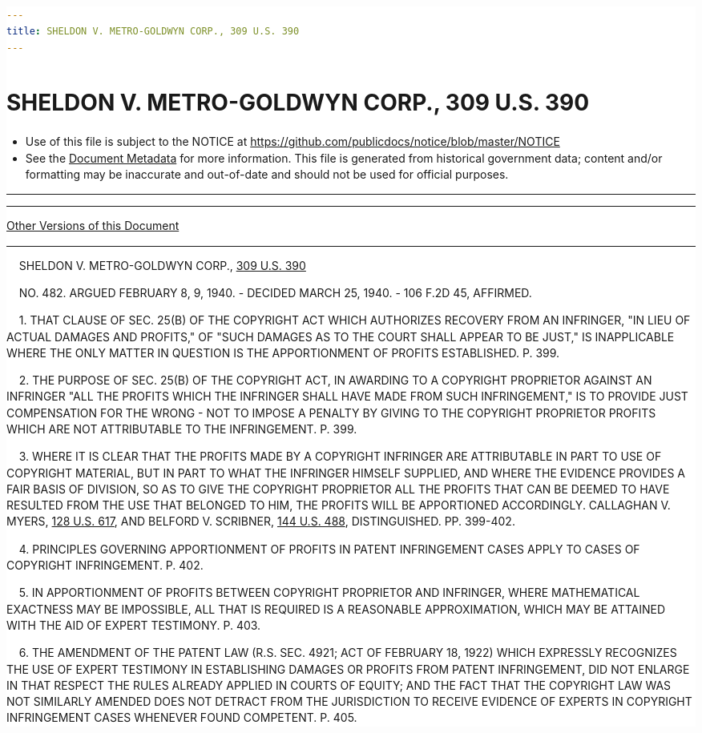 ```yaml
---
title: SHELDON V. METRO-GOLDWYN CORP., 309 U.S. 390
---
```


# SHELDON V. METRO-GOLDWYN CORP., 309 U.S. 390

* Use of this file is subject to the NOTICE at https://github.com/publicdocs/notice/blob/master/NOTICE
* See the [Document Metadata](../../../index.md) for more information.
  This file is generated from historical government data; content and/or formatting may be inaccurate and out-of-date and should not be used for official purposes.

----------
----------

[Other Versions of this Document](https://publicdocs.github.io/go/links?ns=uslm-x&ref=%2Fus%2Fcourts%2Fscotus%2FusReporter%2F309%2F390)

----------

    SHELDON V. METRO-GOLDWYN CORP., [309 U.S. 390][/us/courts/scotus/usReporter/309/390]

    NO. 482.  ARGUED FEBRUARY 8, 9, 1940.  - DECIDED MARCH 25, 1940.  - 106 F.2D 45, AFFIRMED.

    1.  THAT CLAUSE OF SEC. 25(B) OF THE COPYRIGHT ACT WHICH AUTHORIZES RECOVERY FROM AN INFRINGER, "IN LIEU OF ACTUAL DAMAGES AND PROFITS," OF "SUCH DAMAGES AS TO THE COURT SHALL APPEAR TO BE JUST," IS INAPPLICABLE WHERE THE ONLY MATTER IN QUESTION IS THE APPORTIONMENT OF PROFITS ESTABLISHED.  P. 399.

    2.  THE PURPOSE OF SEC. 25(B) OF THE COPYRIGHT ACT, IN AWARDING TO A COPYRIGHT PROPRIETOR AGAINST AN INFRINGER "ALL THE PROFITS WHICH THE INFRINGER SHALL HAVE MADE FROM SUCH INFRINGEMENT," IS TO PROVIDE JUST COMPENSATION FOR THE WRONG - NOT TO IMPOSE A PENALTY BY GIVING TO THE COPYRIGHT PROPRIETOR PROFITS WHICH ARE NOT ATTRIBUTABLE TO THE INFRINGEMENT.  P. 399.

    3.  WHERE IT IS CLEAR THAT THE PROFITS MADE BY A COPYRIGHT INFRINGER ARE ATTRIBUTABLE IN PART TO USE OF COPYRIGHT MATERIAL, BUT IN PART TO WHAT THE INFRINGER HIMSELF SUPPLIED, AND WHERE THE EVIDENCE PROVIDES A FAIR BASIS OF DIVISION, SO AS TO GIVE THE COPYRIGHT PROPRIETOR ALL THE PROFITS THAT CAN BE DEEMED TO HAVE RESULTED FROM THE USE THAT BELONGED TO HIM, THE PROFITS WILL BE APPORTIONED ACCORDINGLY.  CALLAGHAN V. MYERS, [128 U.S. 617][/us/courts/scotus/usReporter/128/617], AND BELFORD V. SCRIBNER, [144 U.S. 488][/us/courts/scotus/usReporter/144/488], DISTINGUISHED.  PP. 399-402.

    4.  PRINCIPLES GOVERNING APPORTIONMENT OF PROFITS IN PATENT INFRINGEMENT CASES APPLY TO CASES OF COPYRIGHT INFRINGEMENT.  P. 402.

    5.  IN APPORTIONMENT OF PROFITS BETWEEN COPYRIGHT PROPRIETOR AND INFRINGER, WHERE MATHEMATICAL EXACTNESS MAY BE IMPOSSIBLE, ALL THAT IS REQUIRED IS A REASONABLE APPROXIMATION, WHICH MAY BE ATTAINED WITH THE AID OF EXPERT TESTIMONY.  P. 403.

    6.  THE AMENDMENT OF THE PATENT LAW (R.S. SEC. 4921; ACT OF FEBRUARY 18, 1922) WHICH EXPRESSLY RECOGNIZES THE USE OF EXPERT TESTIMONY IN ESTABLISHING DAMAGES OR PROFITS FROM PATENT INFRINGEMENT, DID NOT ENLARGE IN THAT RESPECT THE RULES ALREADY APPLIED IN COURTS OF EQUITY; AND THE FACT THAT THE COPYRIGHT LAW WAS NOT SIMILARLY AMENDED DOES NOT DETRACT FROM THE JURISDICTION TO RECEIVE EVIDENCE OF EXPERTS IN COPYRIGHT INFRINGEMENT CASES WHENEVER FOUND COMPETENT.  P. 405.


[/us/courts/scotus/usReporter/309/390]: https://publicdocs.github.io/go/links?ns=uslm-x&ref=%2Fus%2Fcourts%2Fscotus%2FusReporter%2F309%2F390
[/us/courts/scotus/usReporter/128/617]: https://publicdocs.github.io/go/links?ns=uslm-x&ref=%2Fus%2Fcourts%2Fscotus%2FusReporter%2F128%2F617
[/us/courts/scotus/usReporter/144/488]: https://publicdocs.github.io/go/links?ns=uslm-x&ref=%2Fus%2Fcourts%2Fscotus%2FusReporter%2F144%2F488
[/us/courts/scotus/usReporter/308/545]: https://publicdocs.github.io/go/links?ns=uslm-x&ref=%2Fus%2Fcourts%2Fscotus%2FusReporter%2F308%2F545
[/us/courts/scotus/usReporter/128/617]: https://publicdocs.github.io/go/links?ns=uslm-x&ref=%2Fus%2Fcourts%2Fscotus%2FusReporter%2F128%2F617
[/us/courts/scotus/usReporter/144/488]: https://publicdocs.github.io/go/links?ns=uslm-x&ref=%2Fus%2Fcourts%2Fscotus%2FusReporter%2F144%2F488
[/us/courts/scotus/usReporter/240/251]: https://publicdocs.github.io/go/links?ns=uslm-x&ref=%2Fus%2Fcourts%2Fscotus%2FusReporter%2F240%2F251
[/us/courts/scotus/usReporter/225/604]: https://publicdocs.github.io/go/links?ns=uslm-x&ref=%2Fus%2Fcourts%2Fscotus%2FusReporter%2F225%2F604
[/us/courts/scotus/usReporter/235/641]: https://publicdocs.github.io/go/links?ns=uslm-x&ref=%2Fus%2Fcourts%2Fscotus%2FusReporter%2F235%2F641
[/us/courts/scotus/usReporter/188/238]: https://publicdocs.github.io/go/links?ns=uslm-x&ref=%2Fus%2Fcourts%2Fscotus%2FusReporter%2F188%2F238
[/us/courts/scotus/usReporter/225/604]: https://publicdocs.github.io/go/links?ns=uslm-x&ref=%2Fus%2Fcourts%2Fscotus%2FusReporter%2F225%2F604
[/us/courts/scotus/usReporter/125/138]: https://publicdocs.github.io/go/links?ns=uslm-x&ref=%2Fus%2Fcourts%2Fscotus%2FusReporter%2F125%2F138
[/us/courts/scotus/usReporter/141/441]: https://publicdocs.github.io/go/links?ns=uslm-x&ref=%2Fus%2Fcourts%2Fscotus%2FusReporter%2F141%2F441
[/us/courts/scotus/usReporter/97/126]: https://publicdocs.github.io/go/links?ns=uslm-x&ref=%2Fus%2Fcourts%2Fscotus%2FusReporter%2F97%2F126
[/us/courts/scotus/usReporter/298/448]: https://publicdocs.github.io/go/links?ns=uslm-x&ref=%2Fus%2Fcourts%2Fscotus%2FusReporter%2F298%2F448
[/us/courts/scotus/usReporter/282/864]: https://publicdocs.github.io/go/links?ns=uslm-x&ref=%2Fus%2Fcourts%2Fscotus%2FusReporter%2F282%2F864
[/us/courts/scotus/usReporter/111/120]: https://publicdocs.github.io/go/links?ns=uslm-x&ref=%2Fus%2Fcourts%2Fscotus%2FusReporter%2F111%2F120
[/us/courts/scotus/usReporter/240/251]: https://publicdocs.github.io/go/links?ns=uslm-x&ref=%2Fus%2Fcourts%2Fscotus%2FusReporter%2F240%2F251
[/us/courts/scotus/usReporter/225/604]: https://publicdocs.github.io/go/links?ns=uslm-x&ref=%2Fus%2Fcourts%2Fscotus%2FusReporter%2F225%2F604
[/us/courts/scotus/usReporter/105/189]: https://publicdocs.github.io/go/links?ns=uslm-x&ref=%2Fus%2Fcourts%2Fscotus%2FusReporter%2F105%2F189
[/us/courts/scotus/usReporter/298/448]: https://publicdocs.github.io/go/links?ns=uslm-x&ref=%2Fus%2Fcourts%2Fscotus%2FusReporter%2F298%2F448
[/us/courts/scotus/usReporter/141/441]: https://publicdocs.github.io/go/links?ns=uslm-x&ref=%2Fus%2Fcourts%2Fscotus%2FusReporter%2F141%2F441
[/us/courts/scotus/usReporter/111/120]: https://publicdocs.github.io/go/links?ns=uslm-x&ref=%2Fus%2Fcourts%2Fscotus%2FusReporter%2F111%2F120
[/us/courts/scotus/usReporter/225/604]: https://publicdocs.github.io/go/links?ns=uslm-x&ref=%2Fus%2Fcourts%2Fscotus%2FusReporter%2F225%2F604
[/us/courts/scotus/usReporter/235/641]: https://publicdocs.github.io/go/links?ns=uslm-x&ref=%2Fus%2Fcourts%2Fscotus%2FusReporter%2F235%2F641
[/us/courts/scotus/usReporter/76/788]: https://publicdocs.github.io/go/links?ns=uslm-x&ref=%2Fus%2Fcourts%2Fscotus%2FusReporter%2F76%2F788
[/us/courts/scotus/usReporter/105/189]: https://publicdocs.github.io/go/links?ns=uslm-x&ref=%2Fus%2Fcourts%2Fscotus%2FusReporter%2F105%2F189
[/us/courts/scotus/usReporter/223/424]: https://publicdocs.github.io/go/links?ns=uslm-x&ref=%2Fus%2Fcourts%2Fscotus%2FusReporter%2F223%2F424
[/us/courts/scotus/usReporter/277/97]: https://publicdocs.github.io/go/links?ns=uslm-x&ref=%2Fus%2Fcourts%2Fscotus%2FusReporter%2F277%2F97
[/us/courts/scotus/usReporter/106/432]: https://publicdocs.github.io/go/links?ns=uslm-x&ref=%2Fus%2Fcourts%2Fscotus%2FusReporter%2F106%2F432
[/us/courts/scotus/usReporter/237/101]: https://publicdocs.github.io/go/links?ns=uslm-x&ref=%2Fus%2Fcourts%2Fscotus%2FusReporter%2F237%2F101
[/us/courts/scotus/usReporter/294/207]: https://publicdocs.github.io/go/links?ns=uslm-x&ref=%2Fus%2Fcourts%2Fscotus%2FusReporter%2F294%2F207
[/us/courts/scotus/usReporter/105/189]: https://publicdocs.github.io/go/links?ns=uslm-x&ref=%2Fus%2Fcourts%2Fscotus%2FusReporter%2F105%2F189
[/us/courts/scotus/usReporter/125/136]: https://publicdocs.github.io/go/links?ns=uslm-x&ref=%2Fus%2Fcourts%2Fscotus%2FusReporter%2F125%2F136
[/us/courts/scotus/usReporter/128/617]: https://publicdocs.github.io/go/links?ns=uslm-x&ref=%2Fus%2Fcourts%2Fscotus%2FusReporter%2F128%2F617
[/us/courts/scotus/usReporter/144/488]: https://publicdocs.github.io/go/links?ns=uslm-x&ref=%2Fus%2Fcourts%2Fscotus%2FusReporter%2F144%2F488
[/us/courts/scotus/usReporter/97/126]: https://publicdocs.github.io/go/links?ns=uslm-x&ref=%2Fus%2Fcourts%2Fscotus%2FusReporter%2F97%2F126
[/us/courts/scotus/usReporter/111/120]: https://publicdocs.github.io/go/links?ns=uslm-x&ref=%2Fus%2Fcourts%2Fscotus%2FusReporter%2F111%2F120
[/us/courts/scotus/usReporter/225/604]: https://publicdocs.github.io/go/links?ns=uslm-x&ref=%2Fus%2Fcourts%2Fscotus%2FusReporter%2F225%2F604
[/us/courts/scotus/usReporter/176/167]: https://publicdocs.github.io/go/links?ns=uslm-x&ref=%2Fus%2Fcourts%2Fscotus%2FusReporter%2F176%2F167
[/us/courts/scotus/usReporter/235/641]: https://publicdocs.github.io/go/links?ns=uslm-x&ref=%2Fus%2Fcourts%2Fscotus%2FusReporter%2F235%2F641
[/us/courts/scotus/usReporter/225/615]: https://publicdocs.github.io/go/links?ns=uslm-x&ref=%2Fus%2Fcourts%2Fscotus%2FusReporter%2F225%2F615
[/us/courts/scotus/usReporter/240/251]: https://publicdocs.github.io/go/links?ns=uslm-x&ref=%2Fus%2Fcourts%2Fscotus%2FusReporter%2F240%2F251
[/us/courts/scotus/usReporter/277/97]: https://publicdocs.github.io/go/links?ns=uslm-x&ref=%2Fus%2Fcourts%2Fscotus%2FusReporter%2F277%2F97
[/us/courts/scotus/usReporter/298/448]: https://publicdocs.github.io/go/links?ns=uslm-x&ref=%2Fus%2Fcourts%2Fscotus%2FusReporter%2F298%2F448
[/us/stat/35/1081]: https://publicdocs.github.io/go/links?ns=uslm&ref=%2Fus%2Fstat%2F35%2F1081
[/us/stat/37/489]: https://publicdocs.github.io/go/links?ns=uslm&ref=%2Fus%2Fstat%2F37%2F489
[/us/stat/16/198]: https://publicdocs.github.io/go/links?ns=uslm&ref=%2Fus%2Fstat%2F16%2F198
[/us/stat/42/392]: https://publicdocs.github.io/go/links?ns=uslm&ref=%2Fus%2Fstat%2F42%2F392
[/us/usc/t35/s70]: https://publicdocs.github.io/go/links?ns=uslm&ref=%2Fus%2Fusc%2Ft35%2Fs70